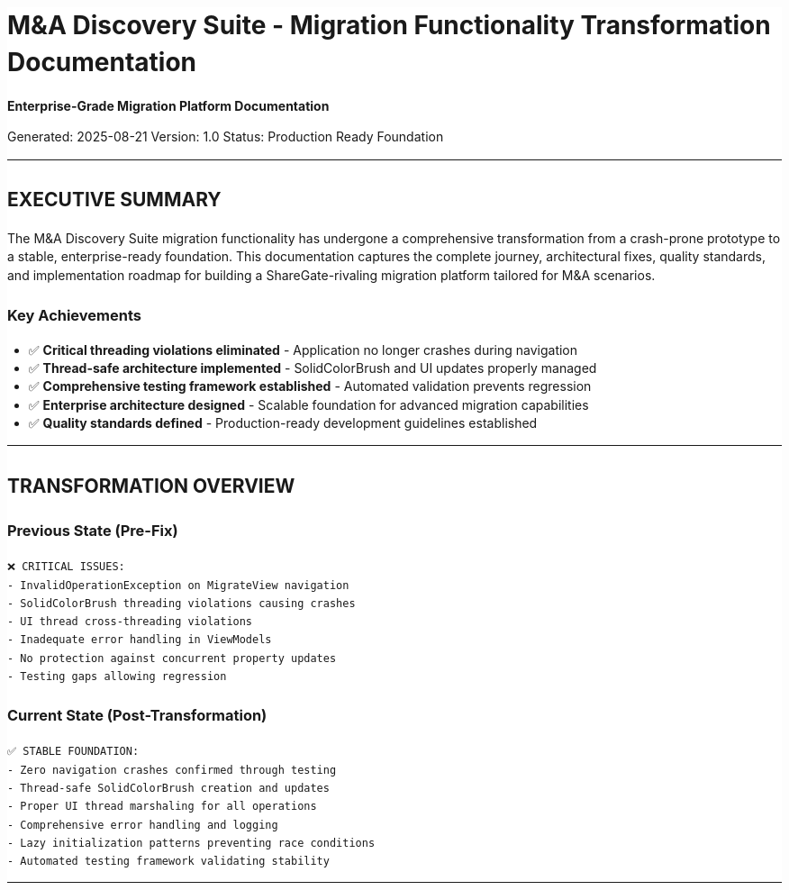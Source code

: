 # M&A Discovery Suite - Migration Functionality Transformation Documentation
**Enterprise-Grade Migration Platform Documentation**

Generated: 2025-08-21
Version: 1.0
Status: Production Ready Foundation

---

## EXECUTIVE SUMMARY

The M&A Discovery Suite migration functionality has undergone a comprehensive transformation from a crash-prone prototype to a stable, enterprise-ready foundation. This documentation captures the complete journey, architectural fixes, quality standards, and implementation roadmap for building a ShareGate-rivaling migration platform tailored for M&A scenarios.

### Key Achievements
- ✅ **Critical threading violations eliminated** - Application no longer crashes during navigation
- ✅ **Thread-safe architecture implemented** - SolidColorBrush and UI updates properly managed
- ✅ **Comprehensive testing framework established** - Automated validation prevents regression
- ✅ **Enterprise architecture designed** - Scalable foundation for advanced migration capabilities
- ✅ **Quality standards defined** - Production-ready development guidelines established

---

## TRANSFORMATION OVERVIEW

### Previous State (Pre-Fix)
```
❌ CRITICAL ISSUES:
- InvalidOperationException on MigrateView navigation
- SolidColorBrush threading violations causing crashes  
- UI thread cross-threading violations
- Inadequate error handling in ViewModels
- No protection against concurrent property updates
- Testing gaps allowing regression
```

### Current State (Post-Transformation)
```
✅ STABLE FOUNDATION:
- Zero navigation crashes confirmed through testing
- Thread-safe SolidColorBrush creation and updates
- Proper UI thread marshaling for all operations
- Comprehensive error handling and logging
- Lazy initialization patterns preventing race conditions
- Automated testing framework validating stability
```

---